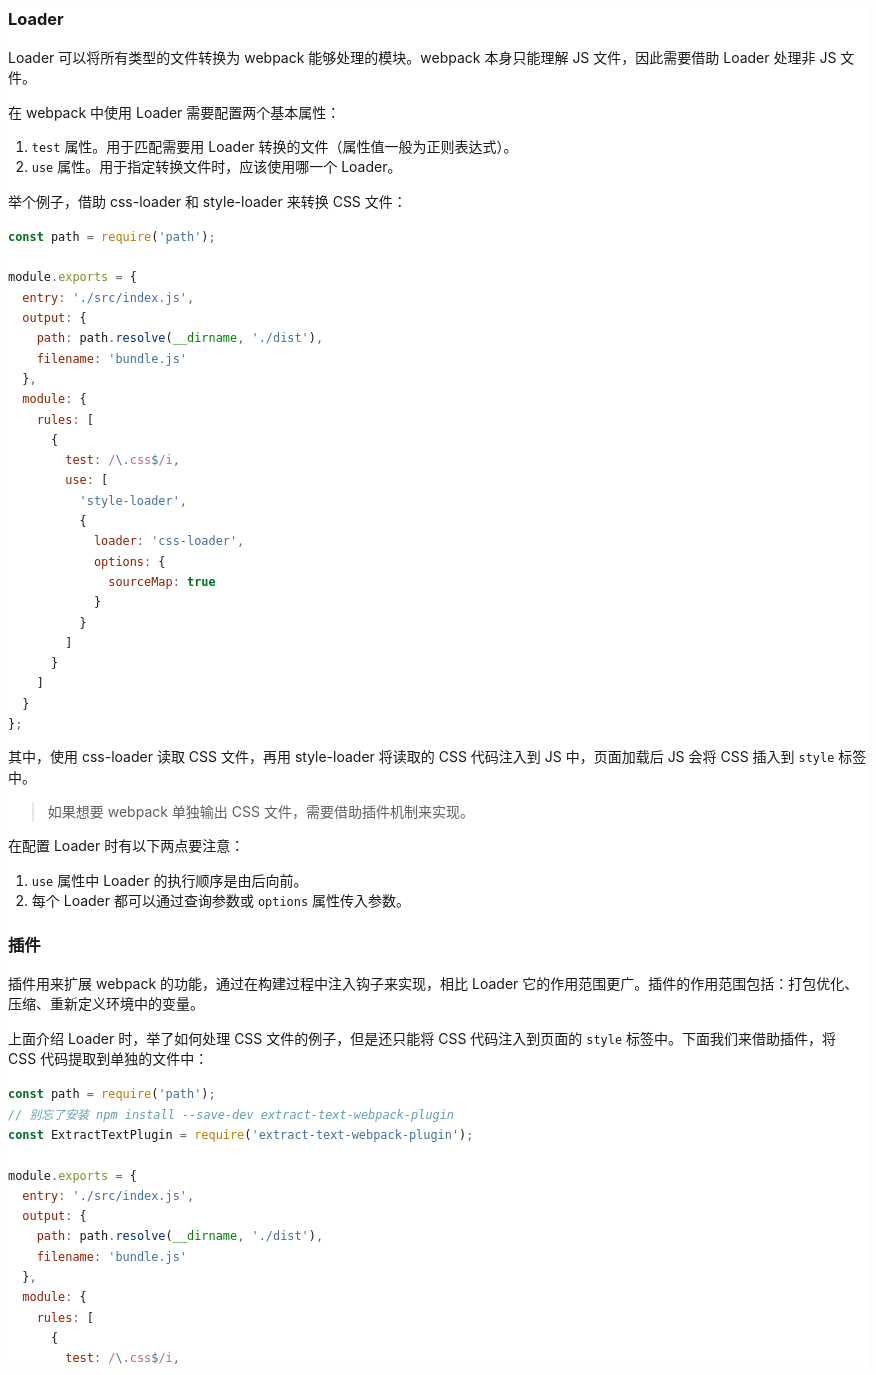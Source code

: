 ### Loader

Loader 可以将所有类型的文件转换为 webpack 能够处理的模块。webpack 本身只能理解 JS 文件，因此需要借助 Loader 处理非 JS 文件。

在 webpack 中使用 Loader 需要配置两个基本属性：

1. `test` 属性。用于匹配需要用 Loader 转换的文件（属性值一般为正则表达式）。
2. `use` 属性。用于指定转换文件时，应该使用哪一个 Loader。

举个例子，借助 css-loader 和 style-loader 来转换 CSS 文件：

``` js
const path = require('path');

module.exports = {
  entry: './src/index.js',
  output: {
    path: path.resolve(__dirname, './dist'),
    filename: 'bundle.js'
  },
  module: {
    rules: [
      {
        test: /\.css$/i,
        use: [
          'style-loader',
          {
            loader: 'css-loader',
            options: {
              sourceMap: true
            }
          }
        ]
      }
    ]
  }
};
```

其中，使用 css-loader 读取 CSS 文件，再用 style-loader 将读取的 CSS 代码注入到 JS 中，页面加载后 JS 会将 CSS 插入到 `style` 标签中。

> 如果想要 webpack 单独输出 CSS 文件，需要借助插件机制来实现。

在配置 Loader 时有以下两点要注意：

1. `use` 属性中 Loader 的执行顺序是由后向前。
2. 每个 Loader 都可以通过查询参数或 `options` 属性传入参数。

### 插件

插件用来扩展 webpack 的功能，通过在构建过程中注入钩子来实现，相比 Loader 它的作用范围更广。插件的作用范围包括：打包优化、压缩、重新定义环境中的变量。

上面介绍 Loader 时，举了如何处理 CSS 文件的例子，但是还只能将 CSS 代码注入到页面的 `style` 标签中。下面我们来借助插件，将 CSS 代码提取到单独的文件中：

``` js
const path = require('path');
// 别忘了安装 npm install --save-dev extract-text-webpack-plugin
const ExtractTextPlugin = require('extract-text-webpack-plugin');

module.exports = {
  entry: './src/index.js',
  output: {
    path: path.resolve(__dirname, './dist'),
    filename: 'bundle.js'
  },
  module: {
    rules: [
      {
        test: /\.css$/i,
```